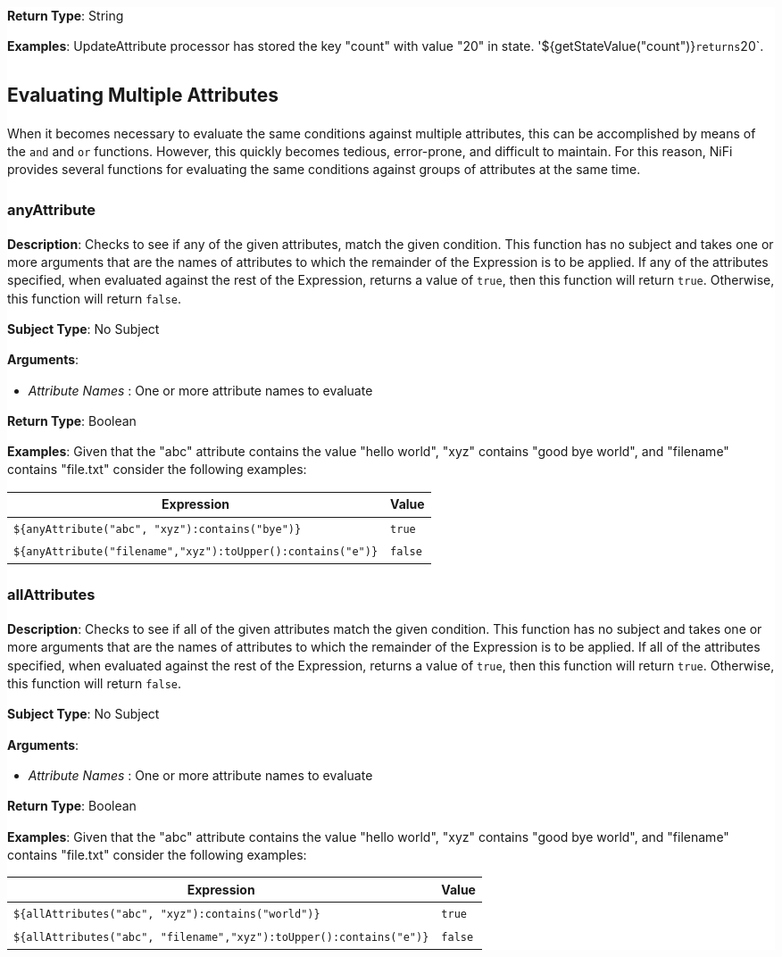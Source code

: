 **Return Type**: String

**Examples**: UpdateAttribute processor has stored the key "count" with value "20" in state. '${getStateValue("count")}` returns `20`.

## Evaluating Multiple Attributes

When it becomes necessary to evaluate the same conditions against multiple attributes, this can be accomplished by means of the `and` and `or` functions. However, this quickly becomes tedious, error-prone, and difficult to maintain. For this reason, NiFi provides several functions for evaluating the same conditions against groups of attributes at the same time.

### anyAttribute

**Description**: Checks to see if any of the given attributes, match the given condition. This function has no subject and takes one or more arguments that are the names of attributes to which the remainder of the Expression is to be applied. If any of the attributes specified, when evaluated against the rest of the Expression, returns a value of `true`, then this function will return `true`. Otherwise, this function will return `false`.

**Subject Type**: No Subject

**Arguments**:

- *Attribute Names* : One or more attribute names to evaluate

**Return Type**: Boolean

**Examples**: Given that the "abc" attribute contains the value "hello world", "xyz" contains "good bye world", and "filename" contains "file.txt" consider the following examples:

| Expression                                                  | Value   |
| ----------------------------------------------------------- | ------- |
| `${anyAttribute("abc", "xyz"):contains("bye")}`             | `true`  |
| `${anyAttribute("filename","xyz"):toUpper():contains("e")}` | `false` |

### allAttributes

**Description**: Checks to see if all of the given attributes match the given condition. This function has no subject and takes one or more arguments that are the names of attributes to which the remainder of the Expression is to be applied. If all of the attributes specified, when evaluated against the rest of the Expression, returns a value of `true`, then this function will return `true`. Otherwise, this function will return `false`.

**Subject Type**: No Subject

**Arguments**:

- *Attribute Names* : One or more attribute names to evaluate

**Return Type**: Boolean

**Examples**: Given that the "abc" attribute contains the value "hello world", "xyz" contains "good bye world", and "filename" contains "file.txt" consider the following examples:

| Expression                                                   | Value   |
| ------------------------------------------------------------ | ------- |
| `${allAttributes("abc", "xyz"):contains("world")}`           | `true`  |
| `${allAttributes("abc", "filename","xyz"):toUpper():contains("e")}` | `false` |
